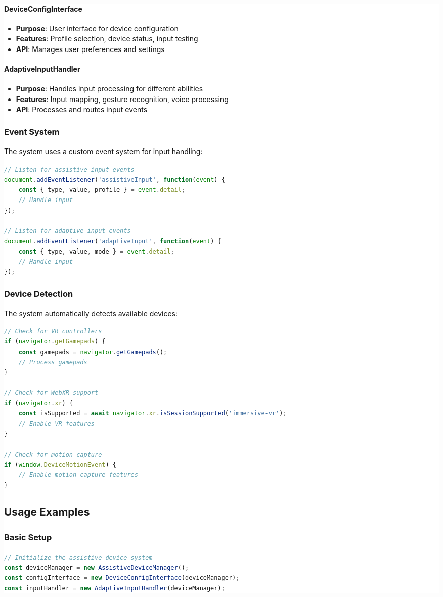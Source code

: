 #### DeviceConfigInterface
- **Purpose**: User interface for device configuration
- **Features**: Profile selection, device status, input testing
- **API**: Manages user preferences and settings

#### AdaptiveInputHandler
- **Purpose**: Handles input processing for different abilities
- **Features**: Input mapping, gesture recognition, voice processing
- **API**: Processes and routes input events

### Event System
The system uses a custom event system for input handling:

```javascript
// Listen for assistive input events
document.addEventListener('assistiveInput', function(event) {
    const { type, value, profile } = event.detail;
    // Handle input
});

// Listen for adaptive input events
document.addEventListener('adaptiveInput', function(event) {
    const { type, value, mode } = event.detail;
    // Handle input
});
```

### Device Detection
The system automatically detects available devices:

```javascript
// Check for VR controllers
if (navigator.getGamepads) {
    const gamepads = navigator.getGamepads();
    // Process gamepads
}

// Check for WebXR support
if (navigator.xr) {
    const isSupported = await navigator.xr.isSessionSupported('immersive-vr');
    // Enable VR features
}

// Check for motion capture
if (window.DeviceMotionEvent) {
    // Enable motion capture features
}
```

## Usage Examples

### Basic Setup
```javascript
// Initialize the assistive device system
const deviceManager = new AssistiveDeviceManager();
const configInterface = new DeviceConfigInterface(deviceManager);
const inputHandler = new AdaptiveInputHandler(deviceManager);
```

